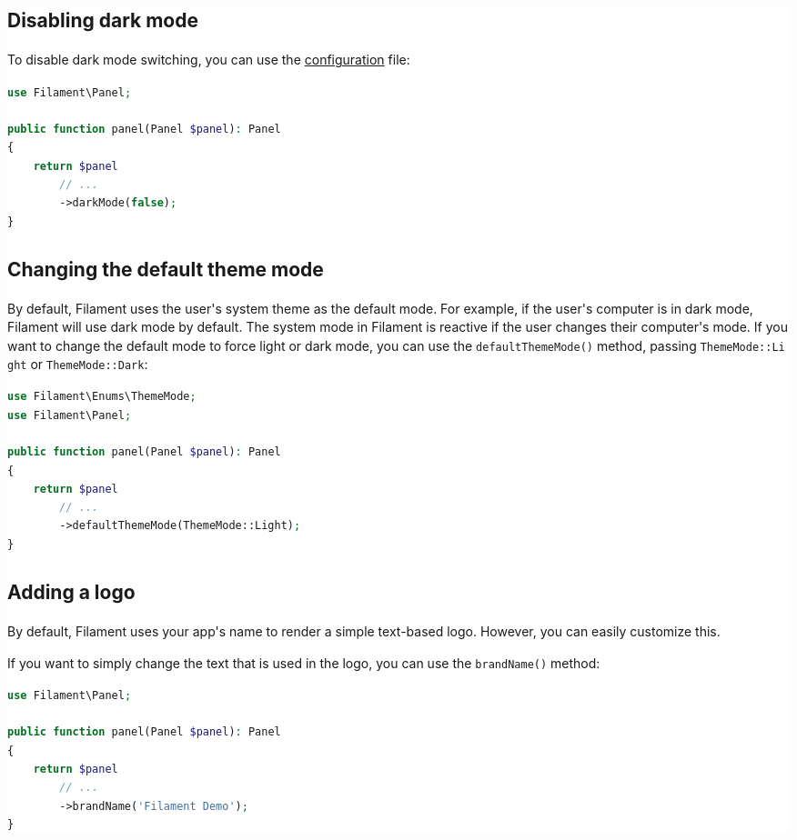 ## Disabling dark mode

To disable dark mode switching, you can use the [configuration](configuration) file:

```php
use Filament\Panel;

public function panel(Panel $panel): Panel
{
    return $panel
        // ...
        ->darkMode(false);
}
```

## Changing the default theme mode

By default, Filament uses the user's system theme as the default mode. For example, if the user's computer is in dark mode, Filament will use dark mode by default. The system mode in Filament is reactive if the user changes their computer's mode. If you want to change the default mode to force light or dark mode, you can use the `defaultThemeMode()` method, passing `ThemeMode::Light` or `ThemeMode::Dark`:

```php
use Filament\Enums\ThemeMode;
use Filament\Panel;

public function panel(Panel $panel): Panel
{
    return $panel
        // ...
        ->defaultThemeMode(ThemeMode::Light);
}
```

## Adding a logo

By default, Filament uses your app's name to render a simple text-based logo. However, you can easily customize this.

If you want to simply change the text that is used in the logo, you can use the `brandName()` method:

```php
use Filament\Panel;

public function panel(Panel $panel): Panel
{
    return $panel
        // ...
        ->brandName('Filament Demo');
}
```
